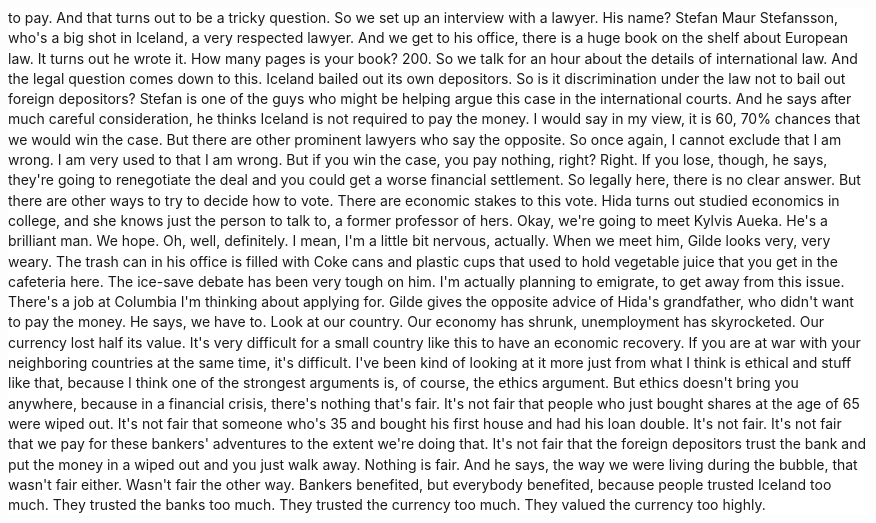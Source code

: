 to pay.
And that turns out to be a tricky question.
So we set up an interview with a lawyer.
His name?
Stefan Maur Stefansson, who's a big shot in Iceland, a very respected lawyer.
And we get to his office, there is a huge book on the shelf about European law.
It turns out he wrote it.
How many pages is your book?
200.
So we talk for an hour about the details of international law.
And the legal question comes down to this.
Iceland bailed out its own depositors.
So is it discrimination under the law not to bail out foreign depositors?
Stefan is one of the guys who might be helping argue this case in the international
courts.
And he says after much careful consideration, he thinks Iceland is not required to pay
the money.
I would say in my view, it is 60, 70% chances that we would win the case.
But there are other prominent lawyers who say the opposite.
So once again, I cannot exclude that I am wrong.
I am very used to that I am wrong.
But if you win the case, you pay nothing, right?
Right.
If you lose, though, he says, they're going to renegotiate the deal and you could get
a worse financial settlement.
So legally here, there is no clear answer.
But there are other ways to try to decide how to vote.
There are economic stakes to this vote.
Hida turns out studied economics in college, and she knows just the person to talk to,
a former professor of hers.
Okay, we're going to meet Kylvis Aueka.
He's a brilliant man.
We hope.
Oh, well, definitely.
I mean, I'm a little bit nervous, actually.
When we meet him, Gilde looks very, very weary.
The trash can in his office is filled with Coke cans and plastic cups that used to hold
vegetable juice that you get in the cafeteria here.
The ice-save debate has been very tough on him.
I'm actually planning to emigrate, to get away from this issue.
There's a job at Columbia I'm thinking about applying for.
Gilde gives the opposite advice of Hida's grandfather, who didn't want to pay the money.
He says, we have to.
Look at our country.
Our economy has shrunk, unemployment has skyrocketed.
Our currency lost half its value.
It's very difficult for a small country like this to have an economic recovery.
If you are at war with your neighboring countries at the same time, it's difficult.
I've been kind of looking at it more just from what I think is ethical and stuff
like that, because I think one of the strongest arguments is, of course, the ethics argument.
But ethics doesn't bring you anywhere, because in a financial crisis, there's nothing that's fair.
It's not fair that people who just bought shares at the age of 65 were wiped out.
It's not fair that someone who's 35 and bought his first house and had his loan double.
It's not fair.
It's not fair that we pay for these bankers' adventures to the extent we're doing that.
It's not fair that the foreign depositors trust the bank and put the money in a wiped out
and you just walk away.
Nothing is fair.
And he says, the way we were living during the bubble, that wasn't fair either.
Wasn't fair the other way.
Bankers benefited, but everybody benefited, because people trusted Iceland too much.
They trusted the banks too much.
They trusted the currency too much.
They valued the currency too highly.